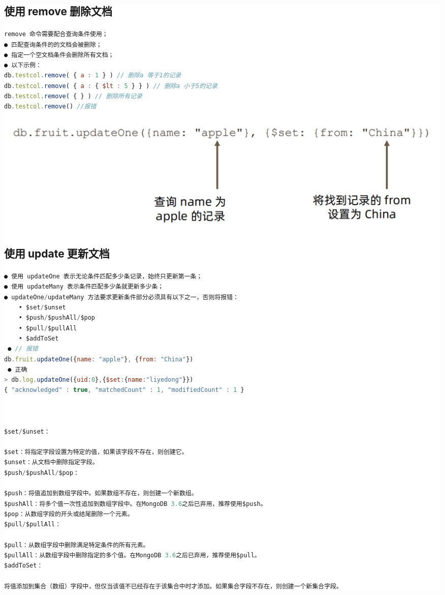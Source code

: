 ##  使用 remove 删除文档  
```javascript
remove 命令需要配合查询条件使用；
● 匹配查询条件的的文档会被删除；
● 指定一个空文档条件会删除所有文档；
● 以下示例：
db.testcol.remove( { a : 1 } ) // 删除a 等于1的记录
db.testcol.remove( { a : { $lt : 5 } } ) // 删除a 小于5的记录
db.testcol.remove( { } ) // 删除所有记录
db.testcol.remove() //报错
```

![](../../images/1709911969965-47725b47-3ba5-402c-a7b9-d632f8de8376.png)

##  使用 update 更新文档  
```javascript
● 使用 updateOne 表示无论条件匹配多少条记录，始终只更新第一条；
● 使用 updateMany 表示条件匹配多少条就更新多少条；
● updateOne/updateMany 方法要求更新条件部分必须具有以下之一，否则将报错：
    • $set/$unset
    • $push/$pushAll/$pop
    • $pull/$pullAll
    • $addToSet
 ● // 报错
db.fruit.updateOne({name: "apple"}, {from: "China"})
 ● 正确
> db.log.updateOne({uid:0},{$set:{name:"liyedong"}})
{ "acknowledged" : true, "matchedCount" : 1, "modifiedCount" : 1 }



$set/$unset：

$set：将指定字段设置为特定的值，如果该字段不存在，则创建它。
$unset：从文档中删除指定字段。
$push/$pushAll/$pop：

$push：将值追加到数组字段中。如果数组不存在，则创建一个新数组。
$pushAll：将多个值一次性追加到数组字段中。在MongoDB 3.6之后已弃用，推荐使用$push。
$pop：从数组字段的开头或结尾删除一个元素。
$pull/$pullAll：

$pull：从数组字段中删除满足特定条件的所有元素。
$pullAll：从数组字段中删除指定的多个值。在MongoDB 3.6之后已弃用，推荐使用$pull。
$addToSet：

将值添加到集合（数组）字段中，但仅当该值不已经存在于该集合中时才添加。如果集合字段不存在，则创建一个新集合字段。

```
